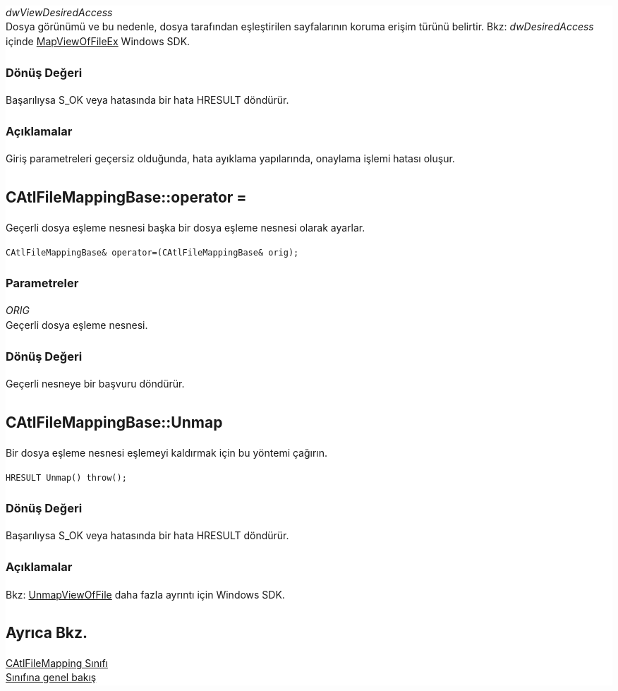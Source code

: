 *dwViewDesiredAccess*<br/>
Dosya görünümü ve bu nedenle, dosya tarafından eşleştirilen sayfalarının koruma erişim türünü belirtir. Bkz: *dwDesiredAccess* içinde [MapViewOfFileEx](https://msdn.microsoft.com/library/windows/desktop/aa366763) Windows SDK.

### <a name="return-value"></a>Dönüş Değeri

Başarılıysa S_OK veya hatasında bir hata HRESULT döndürür.

### <a name="remarks"></a>Açıklamalar

Giriş parametreleri geçersiz olduğunda, hata ayıklama yapılarında, onaylama işlemi hatası oluşur.

##  <a name="operator_eq"></a>  CAtlFileMappingBase::operator =

Geçerli dosya eşleme nesnesi başka bir dosya eşleme nesnesi olarak ayarlar.

```
CAtlFileMappingBase& operator=(CAtlFileMappingBase& orig);
```

### <a name="parameters"></a>Parametreler

*ORIG*<br/>
Geçerli dosya eşleme nesnesi.

### <a name="return-value"></a>Dönüş Değeri

Geçerli nesneye bir başvuru döndürür.

##  <a name="unmap"></a>  CAtlFileMappingBase::Unmap

Bir dosya eşleme nesnesi eşlemeyi kaldırmak için bu yöntemi çağırın.

```
HRESULT Unmap() throw();
```

### <a name="return-value"></a>Dönüş Değeri

Başarılıysa S_OK veya hatasında bir hata HRESULT döndürür.

### <a name="remarks"></a>Açıklamalar

Bkz: [UnmapViewOfFile](https://msdn.microsoft.com/library/windows/desktop/aa366882) daha fazla ayrıntı için Windows SDK.

## <a name="see-also"></a>Ayrıca Bkz.

[CAtlFileMapping Sınıfı](../../atl/reference/catlfilemapping-class.md)<br/>
[Sınıfına genel bakış](../../atl/atl-class-overview.md)
